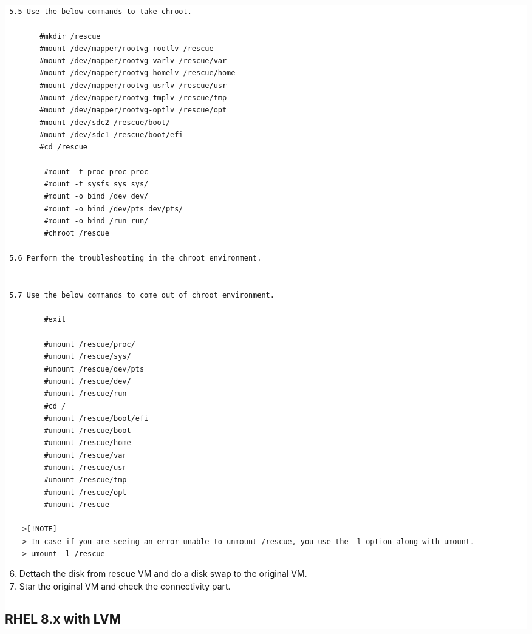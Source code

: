 	 
	 5.5 Use the below commands to take chroot.
	 
            #mkdir /rescue
            #mount /dev/mapper/rootvg-rootlv /rescue
		    #mount /dev/mapper/rootvg-varlv /rescue/var
			#mount /dev/mapper/rootvg-homelv /rescue/home
			#mount /dev/mapper/rootvg-usrlv /rescue/usr
			#mount /dev/mapper/rootvg-tmplv /rescue/tmp
			#mount /dev/mapper/rootvg-optlv /rescue/opt
			#mount /dev/sdc2 /rescue/boot/
			#mount /dev/sdc1 /rescue/boot/efi
     	    #cd /rescue
			   
			 #mount -t proc proc proc 
	    	 #mount -t sysfs sys sys/ 
		     #mount -o bind /dev dev/ 
			 #mount -o bind /dev/pts dev/pts/
			 #mount -o bind /run run/ 
			 #chroot /rescue
							
	 5.6 Perform the troubleshooting in the chroot environment.
	      

	 5.7 Use the below commands to come out of chroot environment.
	 
			 #exit

         	 #umount /rescue/proc/
			 #umount /rescue/sys/
			 #umount /rescue/dev/pts
			 #umount /rescue/dev/
			 #umount /rescue/run
			 #cd /
			 #umount /rescue/boot/efi
			 #umount /rescue/boot
			 #umount /rescue/home
			 #umount /rescue/var
			 #umount /rescue/usr
			 #umount /rescue/tmp
			 #umount /rescue/opt
			 #umount /rescue

	    >[!NOTE]
		> In case if you are seeing an error unable to unmount /rescue, you use the -l option along with umount.
		> umount -l /rescue

		
6. Dettach the disk from rescue VM and do a disk swap to the original VM.
7. Star the original VM and check the connectivity part.




## RHEL 8.x with LVM 
